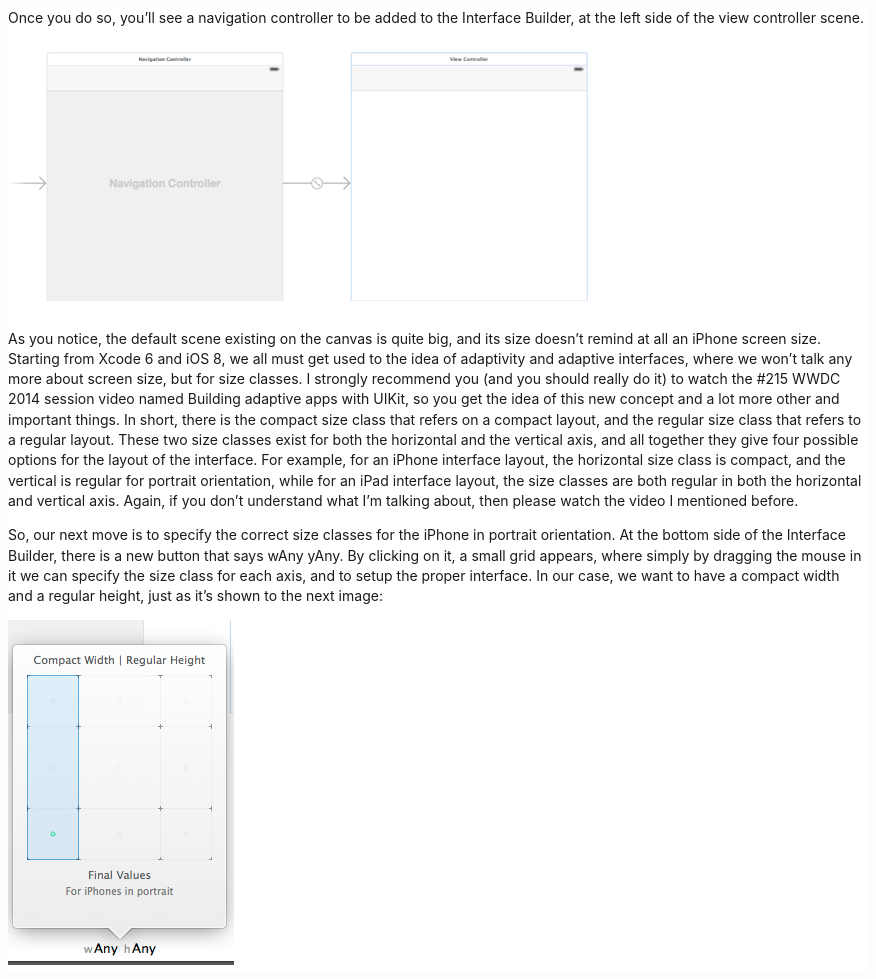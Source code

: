 Once you do so, you’ll see a navigation controller to be added to the Interface Builder, at the left side of the view controller scene.

![](imgs/1009_Demo5.png)

As you notice, the default scene existing on the canvas is quite big, and its size doesn’t remind at all an iPhone screen size. Starting from Xcode 6 and iOS 8, we all must get used to the idea of adaptivity and adaptive interfaces, where we won’t talk any more about screen size, but for size classes. I strongly recommend you (and you should really do it) to watch the #215 WWDC 2014 session video named Building adaptive apps with UIKit, so you get the idea of this new concept and a lot more other and important things. In short, there is the compact size class that refers on a compact layout, and the regular size class that refers to a regular layout. These two size classes exist for both the horizontal and the vertical axis, and all together they give four possible options for the layout of the interface. For example, for an iPhone interface layout, the horizontal size class is compact, and the vertical is regular for portrait orientation, while for an iPad interface layout, the size classes are both regular in both the horizontal and vertical axis. Again, if you don’t understand what I’m talking about, then please watch the video I mentioned before.

So, our next move is to specify the correct size classes for the iPhone in portrait orientation. At the bottom side of the Interface Builder, there is a new button that says wAny yAny. By clicking on it, a small grid appears, where simply by dragging the mouse in it we can specify the size class for each axis, and to setup the proper interface. In our case, we want to have a compact width and a regular height, just as it’s shown to the next image:

![](imgs/1009_Demo6.png)
